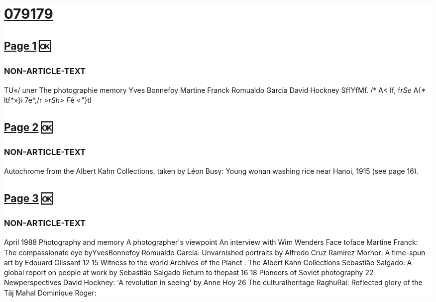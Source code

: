 # [079179](https://demo.humlab.umu.se/courier/079179engo.pdf)
## [Page 1](https://demo.humlab.umu.se/courier/079179engo.pdf#page=1) 🆗
### NON-ARTICLE-TEXT
TU«/
uner
The photographie
memory
Yves Bonnefoy
Martine Franck
Romualdo García
David Hockney
SffYfMf. /* A< If, f*rSe* A{* ltf*»}i 7e*,/r *>rSh> F*ê <"}tl
## [Page 2](https://demo.humlab.umu.se/courier/079179engo.pdf#page=2) 🆗
### NON-ARTICLE-TEXT
Autochrome from the Albert Kahn Collections, taken by Léon Busy:
Young wonan washing rice near Hanoi, 1915 (see page 16).
## [Page 3](https://demo.humlab.umu.se/courier/079179engo.pdf#page=3) 🆗
### NON-ARTICLE-TEXT
April 1988
Photography and memory
A photographer's viewpoint
An interview with Wim Wenders
Face toface
Martine Franck:
The compassionate eye
byYvesBonnefoy
Romualdo García:
Unvarnished portraits
by Alfredo Cruz Ramirez
Morhor:
A time-spun art
by Edouard Glissant
12
15
Witness to the world
Archives of the Planet :
The Albert Kahn Collections
Sebastiäo Salgado:
A global report on people at work
by Sebastiäo Salgado
Return to thepast
16
18
Pioneers of Soviet photography 22
Newperspectives
David Hockney:
'A revolution in seeing'
by Anne Hoy
26
The culturalheritage
RaghuRai:
Reflected glory of the Täj Mahal
Dominique Roger: